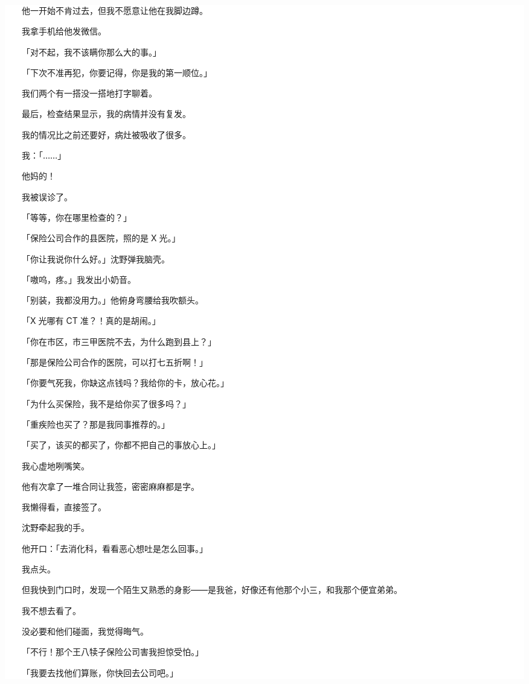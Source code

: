 &emsp;&emsp;他一开始不肯过去，但我不愿意让他在我脚边蹲。  
  
&emsp;&emsp;我拿手机给他发微信。  
  
&emsp;&emsp;「对不起，我不该瞒你那么大的事。」  
  
&emsp;&emsp;「下次不准再犯，你要记得，你是我的第一顺位。」  
  
&emsp;&emsp;我们两个有一搭没一搭地打字聊着。  
  
&emsp;&emsp;最后，检查结果显示，我的病情并没有复发。  
  
&emsp;&emsp;我的情况比之前还要好，病灶被吸收了很多。  
  
&emsp;&emsp;我：「……」  
  
&emsp;&emsp;他妈的！  
  
&emsp;&emsp;我被误诊了。  
  
&emsp;&emsp;「等等，你在哪里检查的？」  
  
&emsp;&emsp;「保险公司合作的县医院，照的是 X 光。」  
  
&emsp;&emsp;「你让我说你什么好。」沈野弹我脑壳。  
  
&emsp;&emsp;「嗷呜，疼。」我发出小奶音。  
  
&emsp;&emsp;「别装，我都没用力。」他俯身弯腰给我吹额头。  
  
&emsp;&emsp;「X 光哪有 CT 准？！真的是胡闹。」  
  
&emsp;&emsp;「你在市区，市三甲医院不去，为什么跑到县上？」  
  
&emsp;&emsp;「那是保险公司合作的医院，可以打七五折啊！」  
  
&emsp;&emsp;「你要气死我，你缺这点钱吗？我给你的卡，放心花。」  
  
&emsp;&emsp;「为什么买保险，我不是给你买了很多吗？」  
  
&emsp;&emsp;「重疾险也买了？那是我同事推荐的。」  
  
&emsp;&emsp;「买了，该买的都买了，你都不把自己的事放心上。」  
  
&emsp;&emsp;我心虚地咧嘴笑。  
  
&emsp;&emsp;他有次拿了一堆合同让我签，密密麻麻都是字。  
  
&emsp;&emsp;我懒得看，直接签了。  
  
&emsp;&emsp;沈野牵起我的手。  
  
&emsp;&emsp;他开口：「去消化科，看看恶心想吐是怎么回事。」  
  
&emsp;&emsp;我点头。  
  
&emsp;&emsp;但我快到门口时，发现一个陌生又熟悉的身影——是我爸，好像还有他那个小三，和我那个便宜弟弟。  
  
&emsp;&emsp;我不想去看了。  
  
&emsp;&emsp;没必要和他们碰面，我觉得晦气。  
  
&emsp;&emsp;「不行！那个王八犊子保险公司害我担惊受怕。」  
  
&emsp;&emsp;「我要去找他们算账，你快回去公司吧。」  
  